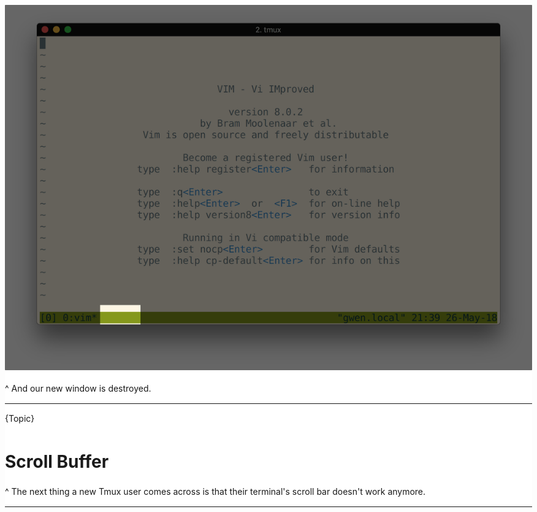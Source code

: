![Tmux window highlighting the area of the status bar where the destroyed window was](windows-11-window-destroyed.png)

^ And our new window is destroyed.

---
{Topic}

# Scroll Buffer

^ The next thing a new Tmux user comes across is that their terminal's
scroll bar doesn't work anymore.

---
